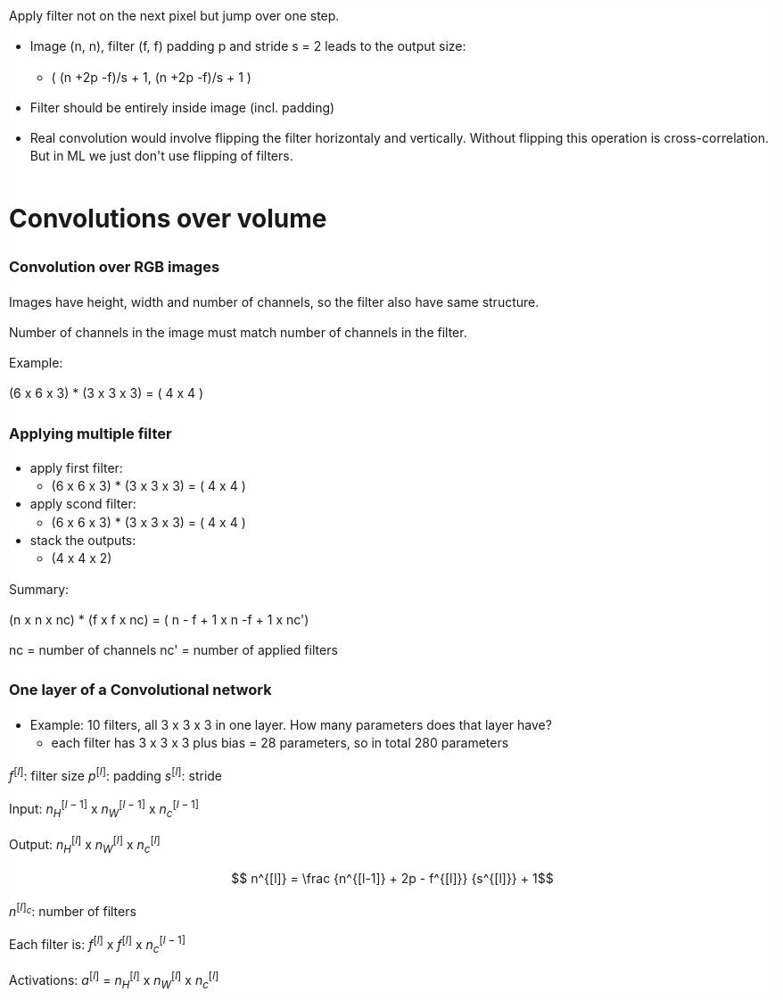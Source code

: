 Apply filter not on the next pixel but jump over one step.

- Image (n, n), filter (f, f) padding p and stride s = 2 leads to the output size:
    - ( (n +2p -f)/s + 1, (n +2p -f)/s + 1 )
- Filter should be entirely inside image (incl. padding)

- Real convolution would involve flipping the filter horizontaly and vertically. Without flipping this operation is cross-correlation. But in ML we just don't use flipping of filters.


# Convolutions over volume

### Convolution over RGB images

Images have height, width and number of channels, so the filter also have same structure.

Number of channels in the image must match number of channels in the filter.

Example:

(6 x 6 x 3) * (3 x 3 x 3) = ( 4 x 4 )

### Applying multiple filter

- apply first filter:
    - (6 x 6 x 3) * (3 x 3 x 3) = ( 4 x 4 )
- apply scond filter:
    - (6 x 6 x 3) * (3 x 3 x 3) = ( 4 x 4 )
- stack the outputs:
    - (4 x 4 x 2)

Summary:

(n x n x nc) * (f x f x nc) = ( n - f + 1 x n -f + 1 x nc') 

nc = number of channels
nc' = number of applied filters

### One layer of a Convolutional network

- Example: 10 filters, all 3 x 3 x 3 in one layer. How many parameters does that layer have?
    - each filter has 3 x 3 x 3 plus bias = 28 parameters, so in total 280 parameters

$f^{[l]}$: filter size
$p^{[l]}$: padding
$s^{[l]}$: stride

Input: $n^{[l-1]}_{H}$ x $n^{[l-1]}_{W}$ x $n^{[l-1]}_{c}$

Output: $n^{[l]}_{H}$ x $n^{[l]}_{W}$ x $n^{[l]}_{c}$

$$ n^{[l]} = \frac {n^{[l-1]} + 2p - f^{[l]}} {s^{[l]}} + 1$$

$n^{[l]_c}$: number of filters

Each filter is: $f^{[l]}$ x $f^{[l]}$ x $n^{[l-1]}_{c}$

Activations: $a^{[l]}$ = $n^{[l]}_{H}$ x $n^{[l]}_{W}$ x $n^{[l]}_{c}$
